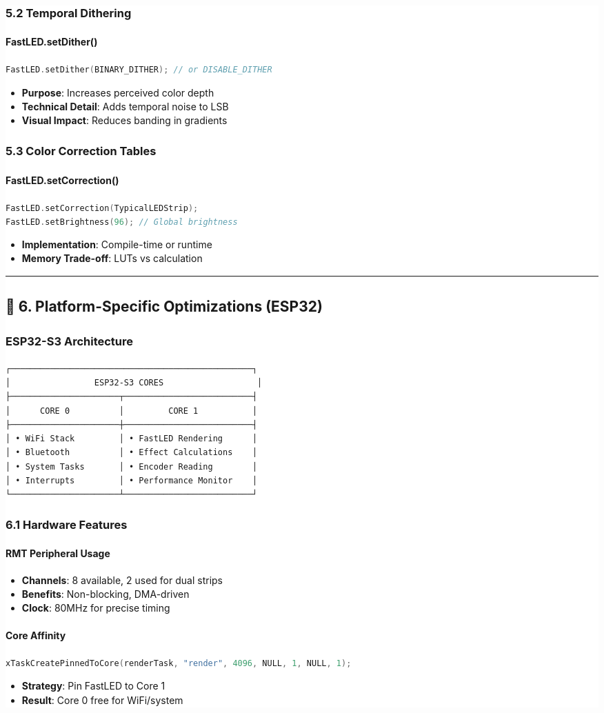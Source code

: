 ### 5.2 Temporal Dithering

#### **FastLED.setDither()**
```cpp
FastLED.setDither(BINARY_DITHER); // or DISABLE_DITHER
```
- **Purpose**: Increases perceived color depth
- **Technical Detail**: Adds temporal noise to LSB
- **Visual Impact**: Reduces banding in gradients

### 5.3 Color Correction Tables

#### **FastLED.setCorrection()**
```cpp
FastLED.setCorrection(TypicalLEDStrip);
FastLED.setBrightness(96); // Global brightness
```
- **Implementation**: Compile-time or runtime
- **Memory Trade-off**: LUTs vs calculation

---

## 🔧 6. Platform-Specific Optimizations (ESP32)

### ESP32-S3 Architecture
```
┌─────────────────────────────────────────────────┐
│                 ESP32-S3 CORES                   │
├──────────────────────┬──────────────────────────┤
│      CORE 0          │         CORE 1           │
├──────────────────────┼──────────────────────────┤
│ • WiFi Stack         │ • FastLED Rendering      │
│ • Bluetooth          │ • Effect Calculations    │
│ • System Tasks       │ • Encoder Reading        │
│ • Interrupts         │ • Performance Monitor    │
└──────────────────────┴──────────────────────────┘
```

### 6.1 Hardware Features

#### **RMT Peripheral Usage**
- **Channels**: 8 available, 2 used for dual strips
- **Benefits**: Non-blocking, DMA-driven
- **Clock**: 80MHz for precise timing

#### **Core Affinity**
```cpp
xTaskCreatePinnedToCore(renderTask, "render", 4096, NULL, 1, NULL, 1);
```
- **Strategy**: Pin FastLED to Core 1
- **Result**: Core 0 free for WiFi/system
